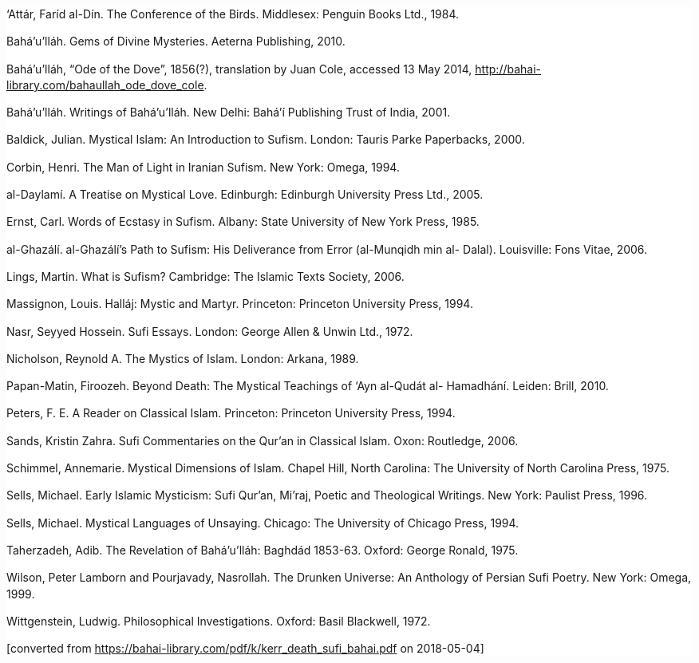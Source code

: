 ‘Attár, Faríd al-Dín. The Conference of the Birds. Middlesex: Penguin Books Ltd., 1984.

Bahá’u’lláh. Gems of Divine Mysteries. Aeterna Publishing, 2010.

Bahá’u’lláh, “Ode of the Dove”, 1856(?), translation by Juan Cole, accessed 13 May
2014, http://bahai-library.com/bahaullah_ode_dove_cole.

Bahá’u’lláh. Writings of Bahá’u’lláh. New Delhi: Bahá’í Publishing Trust of India, 2001.

Baldick, Julian. Mystical Islam: An Introduction to Sufism. London: Tauris Parke
Paperbacks, 2000.

Corbin, Henri. The Man of Light in Iranian Sufism. New York: Omega, 1994.

al-Daylamí. A Treatise on Mystical Love. Edinburgh: Edinburgh University Press Ltd.,
2005\.

Ernst, Carl. Words of Ecstasy in Sufism. Albany: State University of New York Press,
1985\.

al-Ghazálí. al-Ghazálí’s Path to Sufism: His Deliverance from Error (al-Munqidh min al-
Dalal). Louisville: Fons Vitae, 2006.

Lings, Martin. What is Sufism? Cambridge: The Islamic Texts Society, 2006.

Massignon, Louis. Halláj: Mystic and Martyr. Princeton: Princeton University Press,
1994\.

Nasr, Seyyed Hossein. Sufi Essays. London: George Allen & Unwin Ltd., 1972.

Nicholson, Reynold A. The Mystics of Islam. London: Arkana, 1989.

Papan-Matin, Firoozeh. Beyond Death: The Mystical Teachings of ‘Ayn al-Qudát al-
Hamadhání. Leiden: Brill, 2010.

Peters, F. E. A Reader on Classical Islam. Princeton: Princeton University Press, 1994.

Sands, Kristin Zahra. Sufi Commentaries on the Qur’an in Classical Islam. Oxon:
Routledge, 2006.

Schimmel, Annemarie. Mystical Dimensions of Islam. Chapel Hill, North Carolina: The
University of North Carolina Press, 1975.

Sells, Michael. Early Islamic Mysticism: Sufi Qur’an, Mi’raj, Poetic and Theological
Writings. New York: Paulist Press, 1996.

Sells, Michael. Mystical Languages of Unsaying. Chicago: The University of Chicago
Press, 1994.

Taherzadeh, Adib. The Revelation of Bahá’u’lláh: Baghdád 1853-63. Oxford: George
Ronald, 1975.

Wilson, Peter Lamborn and Pourjavady, Nasrollah. The Drunken Universe: An Anthology
of Persian Sufi Poetry. New York: Omega, 1999.

Wittgenstein, Ludwig. Philosophical Investigations. Oxford: Basil Blackwell, 1972.


[converted from https://bahai-library.com/pdf/k/kerr_death_sufi_bahai.pdf on 2018-05-04]


